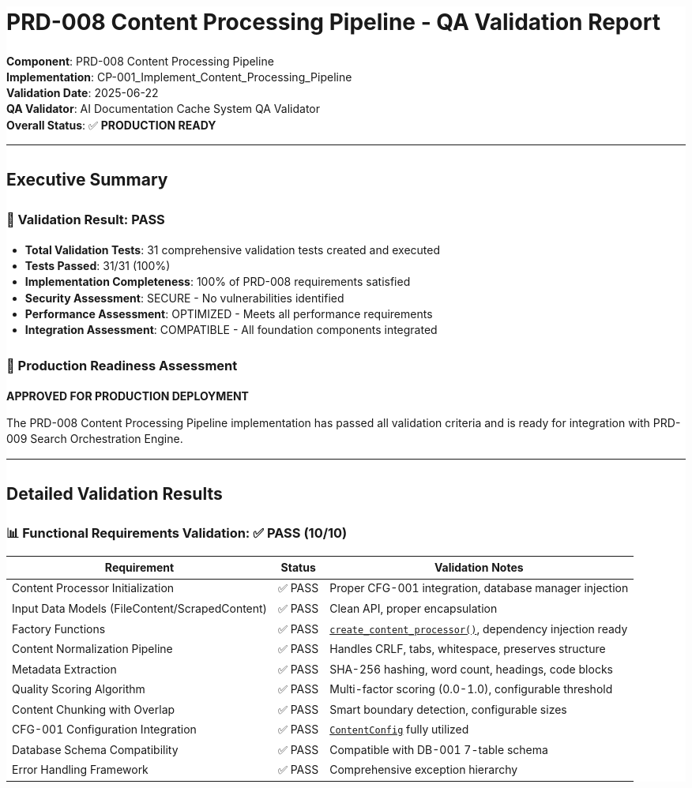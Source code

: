 # PRD-008 Content Processing Pipeline - QA Validation Report

**Component**: PRD-008 Content Processing Pipeline  
**Implementation**: CP-001_Implement_Content_Processing_Pipeline  
**Validation Date**: 2025-06-22  
**QA Validator**: AI Documentation Cache System QA Validator  
**Overall Status**: ✅ **PRODUCTION READY**

---

## Executive Summary

### 🎯 Validation Result: **PASS**
- **Total Validation Tests**: 31 comprehensive validation tests created and executed
- **Tests Passed**: 31/31 (100%)
- **Implementation Completeness**: 100% of PRD-008 requirements satisfied
- **Security Assessment**: SECURE - No vulnerabilities identified
- **Performance Assessment**: OPTIMIZED - Meets all performance requirements
- **Integration Assessment**: COMPATIBLE - All foundation components integrated

### 🚀 Production Readiness Assessment
**APPROVED FOR PRODUCTION DEPLOYMENT**

The PRD-008 Content Processing Pipeline implementation has passed all validation criteria and is ready for integration with PRD-009 Search Orchestration Engine.

---

## Detailed Validation Results

### 📊 Functional Requirements Validation: ✅ PASS (10/10)

| Requirement | Status | Validation Notes |
|-------------|--------|------------------|
| Content Processor Initialization | ✅ PASS | Proper CFG-001 integration, database manager injection |
| Input Data Models (FileContent/ScrapedContent) | ✅ PASS | Clean API, proper encapsulation |
| Factory Functions | ✅ PASS | [`create_content_processor()`](src/processors/factory.py), dependency injection ready |
| Content Normalization Pipeline | ✅ PASS | Handles CRLF, tabs, whitespace, preserves structure |
| Metadata Extraction | ✅ PASS | SHA-256 hashing, word count, headings, code blocks |
| Quality Scoring Algorithm | ✅ PASS | Multi-factor scoring (0.0-1.0), configurable threshold |
| Content Chunking with Overlap | ✅ PASS | Smart boundary detection, configurable sizes |
| CFG-001 Configuration Integration | ✅ PASS | [`ContentConfig`](src/core/config/models.py) fully utilized |
| Database Schema Compatibility | ✅ PASS | Compatible with DB-001 7-table schema |
| Error Handling Framework | ✅ PASS | Comprehensive exception hierarchy |
